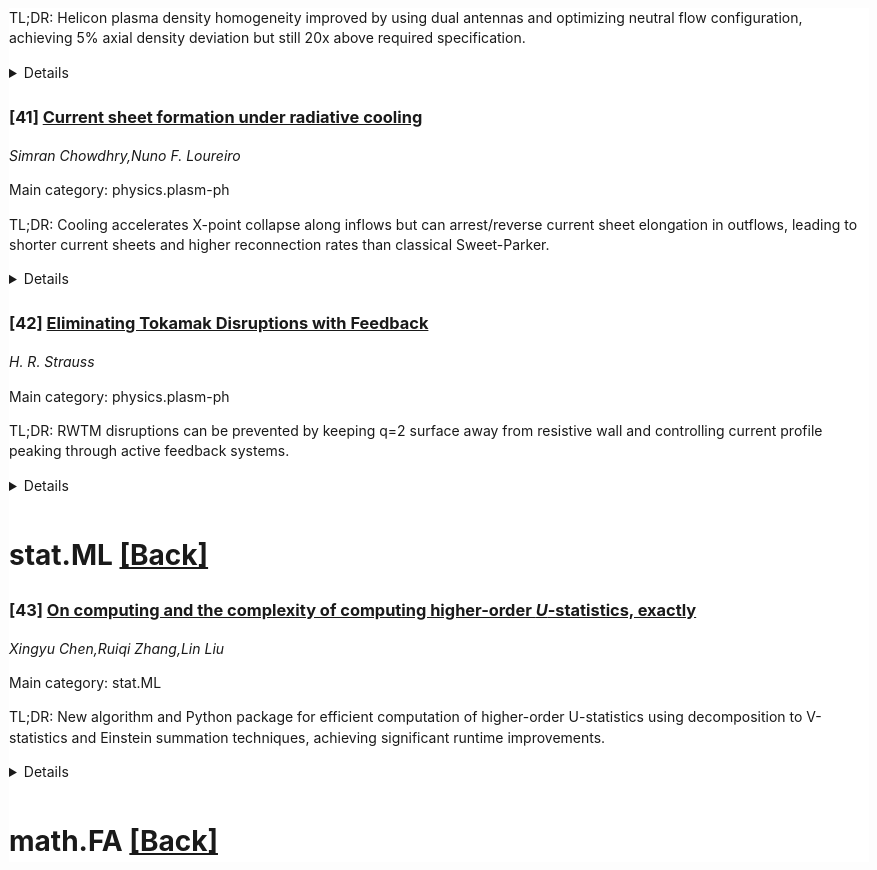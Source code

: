 TL;DR: Helicon plasma density homogeneity improved by using dual antennas and optimizing neutral flow configuration, achieving 5% axial density deviation but still 20x above required specification.


<details><summary>Details</summary></details>


### [41] [Current sheet formation under radiative cooling](https://arxiv.org/abs/2508.13081)
*Simran Chowdhry,Nuno F. Loureiro*

Main category: physics.plasm-ph

TL;DR: Cooling accelerates X-point collapse along inflows but can arrest/reverse current sheet elongation in outflows, leading to shorter current sheets and higher reconnection rates than classical Sweet-Parker.


<details><summary>Details</summary></details>


### [42] [Eliminating Tokamak Disruptions with Feedback](https://arxiv.org/abs/2508.13105)
*H. R. Strauss*

Main category: physics.plasm-ph

TL;DR: RWTM disruptions can be prevented by keeping q=2 surface away from resistive wall and controlling current profile peaking through active feedback systems.


<details><summary>Details</summary></details>


<div id='stat.ML'></div>

# stat.ML [[Back]](#toc)

### [43] [On computing and the complexity of computing higher-order $U$-statistics, exactly](https://arxiv.org/abs/2508.12627)
*Xingyu Chen,Ruiqi Zhang,Lin Liu*

Main category: stat.ML

TL;DR: New algorithm and Python package for efficient computation of higher-order U-statistics using decomposition to V-statistics and Einstein summation techniques, achieving significant runtime improvements.


<details><summary>Details</summary></details>


<div id='math.FA'></div>

# math.FA [[Back]](#toc)
